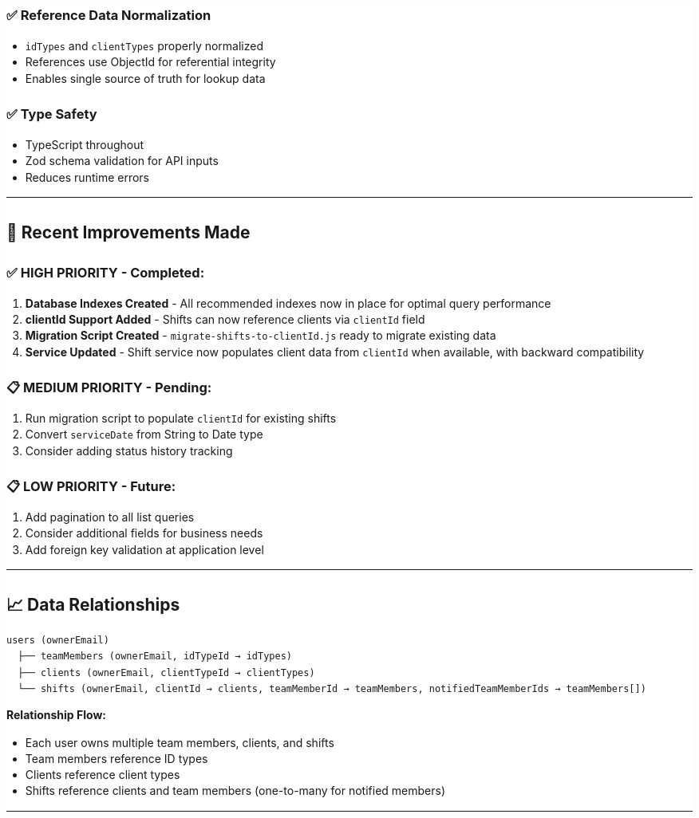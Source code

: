 ### ✅ **Reference Data Normalization**
- `idTypes` and `clientTypes` properly normalized
- References use ObjectId for referential integrity
- Enables single source of truth for lookup data

### ✅ **Type Safety**
- TypeScript throughout
- Zod schema validation for API inputs
- Reduces runtime errors

---

## 🔄 Recent Improvements Made

### ✅ **HIGH PRIORITY - Completed:**
1. **Database Indexes Created** - All recommended indexes now in place for optimal query performance
2. **clientId Support Added** - Shifts can now reference clients via `clientId` field
3. **Migration Script Created** - `migrate-shifts-to-clientId.js` ready to migrate existing data
4. **Service Updated** - Shift service now populates client data from `clientId` when available, with backward compatibility

### 📋 **MEDIUM PRIORITY - Pending:**
1. Run migration script to populate `clientId` for existing shifts
2. Convert `serviceDate` from String to Date type
3. Consider adding status history tracking

### 📋 **LOW PRIORITY - Future:**
1. Add pagination to all list queries
2. Consider additional fields for business needs
3. Add foreign key validation at application level

---

## 📈 Data Relationships

```
users (ownerEmail)
  ├── teamMembers (ownerEmail, idTypeId → idTypes)
  ├── clients (ownerEmail, clientTypeId → clientTypes)
  └── shifts (ownerEmail, clientId → clients, teamMemberId → teamMembers, notifiedTeamMemberIds → teamMembers[])
```

**Relationship Flow:**
- Each user owns multiple team members, clients, and shifts
- Team members reference ID types
- Clients reference client types
- Shifts reference clients and team members (one-to-many for notified members)

---